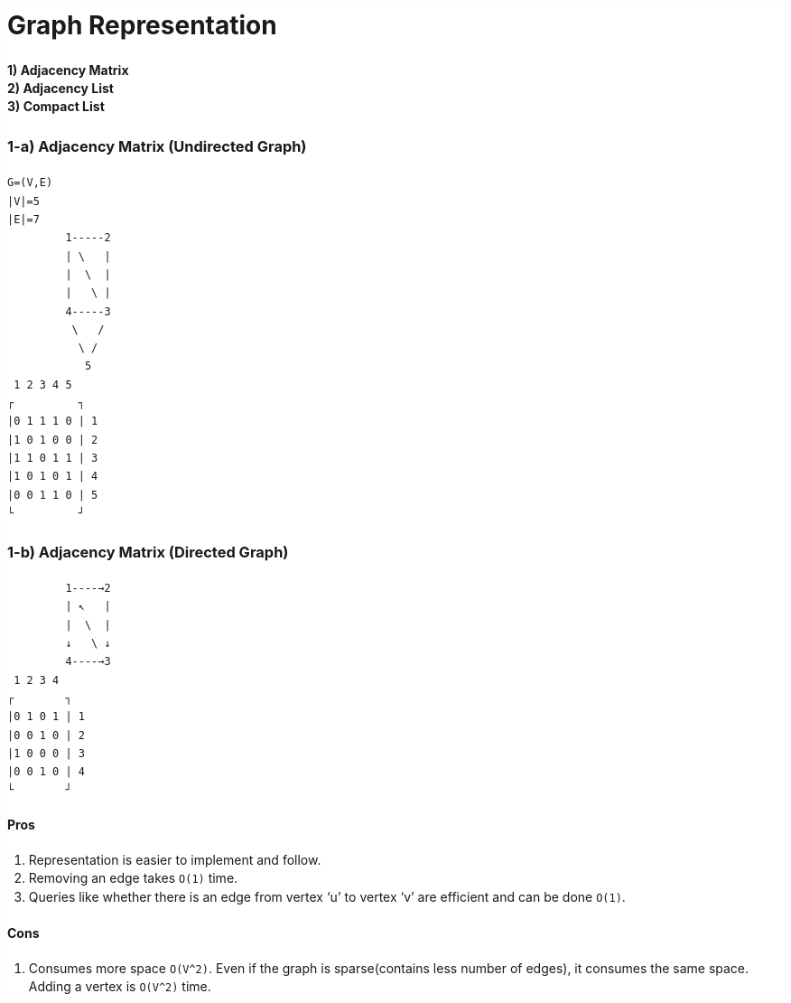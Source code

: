 
# Graph Representation
**1) Adjacency Matrix**  
**2) Adjacency List**  
**3) Compact List**  
### 1-a) Adjacency Matrix (Undirected Graph)
```
G=(V,E)
|V|=5
|E|=7
         1-----2
         | \   |
         |  \  |
         |   \ |
         4-----3
          \   /
           \ /
            5
 1 2 3 4 5
┌          ┐
|0 1 1 1 0 | 1
|1 0 1 0 0 | 2
|1 1 0 1 1 | 3
|1 0 1 0 1 | 4
|0 0 1 1 0 | 5
└          ┘
```
### 1-b) Adjacency Matrix (Directed Graph)
```
		 1----→2
		 | ↖   |
		 |  \  |
		 ↓   \ ↓
		 4----→3
 1 2 3 4
┌        ┐
|0 1 0 1 | 1
|0 0 1 0 | 2
|1 0 0 0 | 3
|0 0 1 0 | 4
└        ┘
```


#### Pros
1) Representation is easier to implement and follow.  
2) Removing an edge takes `O(1)` time.  
3) Queries like whether there is an edge from vertex ‘u’ to vertex ‘v’ are efficient and can be done `O(1)`.  
#### Cons
1) Consumes more space `O(V^2)`. Even if the graph is sparse(contains less number of edges), it consumes the same space. Adding a vertex is `O(V^2)` time.
